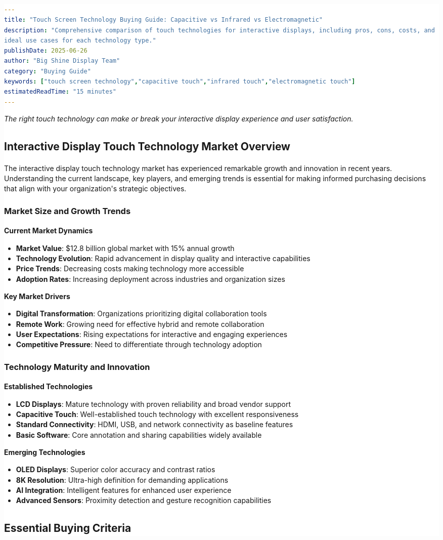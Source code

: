 ```yaml
---
title: "Touch Screen Technology Buying Guide: Capacitive vs Infrared vs Electromagnetic"
description: "Comprehensive comparison of touch technologies for interactive displays, including pros, cons, costs, and ideal use cases for each technology type."
publishDate: 2025-06-26
author: "Big Shine Display Team"
category: "Buying Guide"
keywords: ["touch screen technology","capacitive touch","infrared touch","electromagnetic touch"]
estimatedReadTime: "15 minutes"
---
```


_The right touch technology can make or break your interactive display experience and user satisfaction._

## Interactive Display Touch Technology Market Overview

The interactive display touch technology market has experienced remarkable growth and innovation in recent years. Understanding the current landscape, key players, and emerging trends is essential for making informed purchasing decisions that align with your organization's strategic objectives.

### Market Size and Growth Trends

**Current Market Dynamics**
- **Market Value**: $12.8 billion global market with 15% annual growth
- **Technology Evolution**: Rapid advancement in display quality and interactive capabilities
- **Price Trends**: Decreasing costs making technology more accessible
- **Adoption Rates**: Increasing deployment across industries and organization sizes

**Key Market Drivers**
- **Digital Transformation**: Organizations prioritizing digital collaboration tools
- **Remote Work**: Growing need for effective hybrid and remote collaboration
- **User Expectations**: Rising expectations for interactive and engaging experiences
- **Competitive Pressure**: Need to differentiate through technology adoption

### Technology Maturity and Innovation

**Established Technologies**
- **LCD Displays**: Mature technology with proven reliability and broad vendor support
- **Capacitive Touch**: Well-established touch technology with excellent responsiveness
- **Standard Connectivity**: HDMI, USB, and network connectivity as baseline features
- **Basic Software**: Core annotation and sharing capabilities widely available

**Emerging Technologies**
- **OLED Displays**: Superior color accuracy and contrast ratios
- **8K Resolution**: Ultra-high definition for demanding applications
- **AI Integration**: Intelligent features for enhanced user experience
- **Advanced Sensors**: Proximity detection and gesture recognition capabilities

## Essential Buying Criteria
